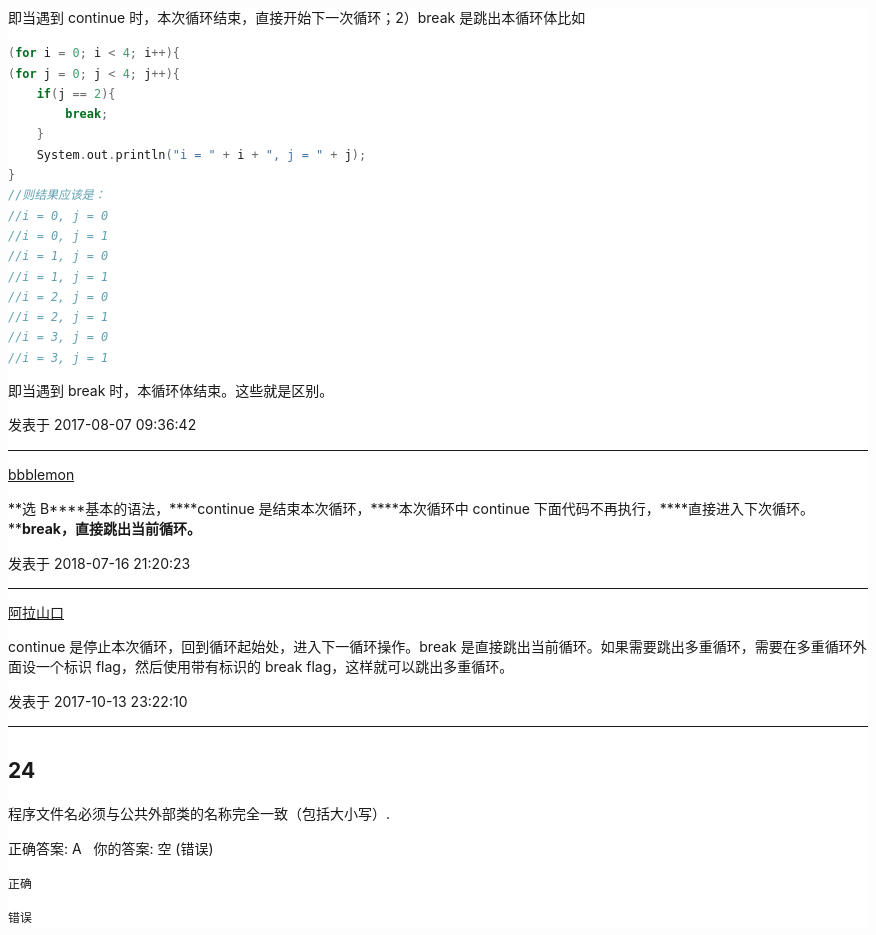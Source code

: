 即当遇到 continue 时，本次循环结束，直接开始下一次循环；2）break 是跳出本循环体比如

```cpp
(for i = 0; i < 4; i++){
(for j = 0; j < 4; j++){
    if(j == 2){
        break;
    }
    System.out.println("i = " + i + ", j = " + j);
}
//则结果应该是：
//i = 0, j = 0
//i = 0, j = 1
//i = 1, j = 0
//i = 1, j = 1
//i = 2, j = 0
//i = 2, j = 1
//i = 3, j = 0
//i = 3, j = 1

```

即当遇到 break 时，本循环体结束。这些就是区别。

发表于 2017-08-07 09:36:42

* * *

[bbblemon](https://www.nowcoder.com/profile/3807435)

**选 B****基本的语法，****continue 是结束本次循环，****本次循环中 continue 下面代码不再执行，****直接进入下次循环。****break，直接跳出当前循环。**

发表于 2018-07-16 21:20:23

* * *

[阿拉山口](https://www.nowcoder.com/profile/2626037)

continue 是停止本次循环，回到循环起始处，进入下一循环操作。break 是直接跳出当前循环。如果需要跳出多重循环，需要在多重循环外面设一个标识 flag，然后使用带有标识的 break flag，这样就可以跳出多重循环。

发表于 2017-10-13 23:22:10

* * *

## 24

程序文件名必须与公共外部类的名称完全一致（包括大小写）.

正确答案: A   你的答案: 空 (错误)

```cpp
正确
```

```cpp
错误
```
